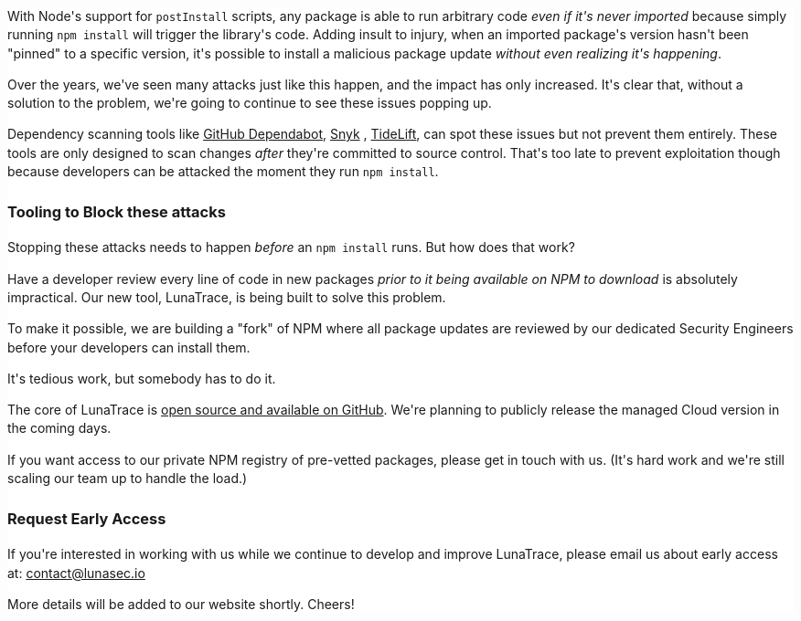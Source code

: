With Node's support for `postInstall` scripts, any package is able to run arbitrary code _even if it's never imported_
because simply running `npm install` will trigger the library's code. Adding insult to injury, when an imported
package's version hasn't been "pinned"
to a specific version, it's possible to install a malicious package update _without even realizing it's happening_.

Over the years, we've seen many attacks just like this happen, and the impact has only increased. It's clear that,
without a solution to the problem, we're going to continue to see these issues popping up.

Dependency scanning tools like [GitHub Dependabot](https://github.com/dependabot), [Snyk](https://snyk.io/)
, [TideLift](https://tidelift.com/), can spot these issues but not prevent them entirely.
These tools are only designed to scan changes _after_ they're committed to source control. That's too late to prevent
exploitation though because developers can be attacked the moment they run `npm install`.

### Tooling to Block these attacks

Stopping these attacks needs to happen _before_ an `npm install` runs. But how does that work?

Have a developer review every line of code in new packages _prior to it being available on
NPM to download_ is absolutely impractical. Our new tool, LunaTrace, is being built to solve this problem.

To make it possible, we are building a "fork" of NPM where all package updates are reviewed by our dedicated Security
Engineers before your developers can install them.

It's tedious work, but somebody has to do it.

The core of LunaTrace is
[open source and available on GitHub](https://github.com/lunasec-io/lunasec/tree/master/lunatrace). We're
planning to publicly release the managed Cloud version in the coming days.

If you want access to our private NPM registry of pre-vetted packages, please get in touch with us. (It's hard work and
we're still scaling our team up to handle the load.)

### Request Early Access

If you're interested in working with us while we continue to develop and improve LunaTrace, please email us about early
access at: [contact@lunasec.io](mailto:contact@lunasec.io)

More details will be added to our website shortly. Cheers!
